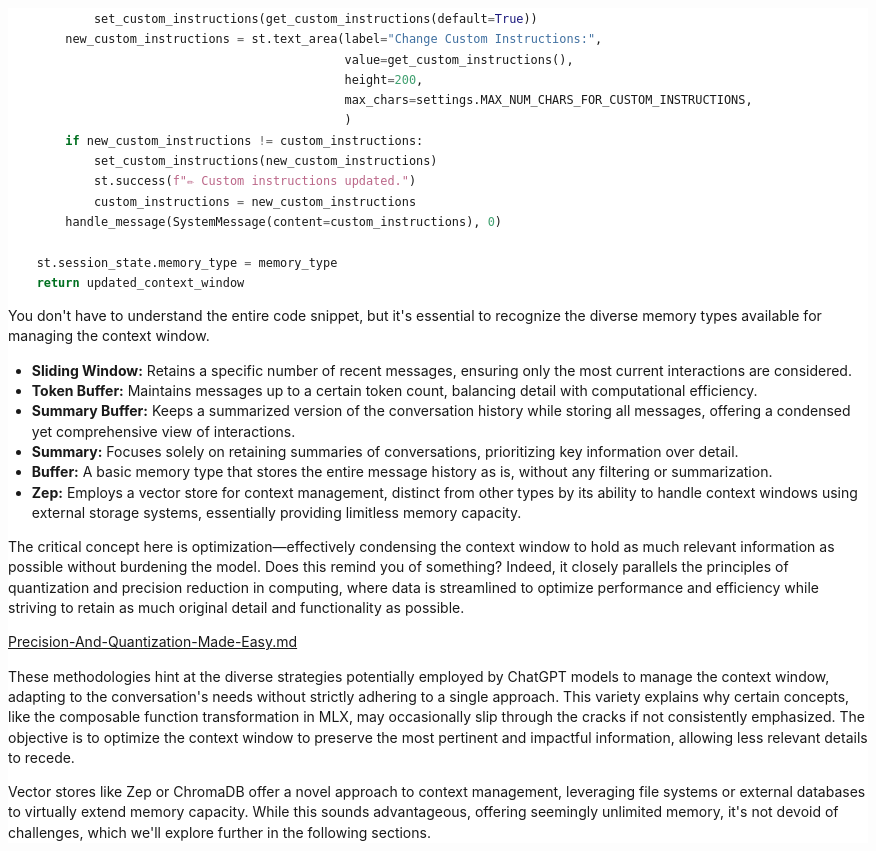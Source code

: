 ```python
            set_custom_instructions(get_custom_instructions(default=True))
        new_custom_instructions = st.text_area(label="Change Custom Instructions:",
                                               value=get_custom_instructions(),
                                               height=200,
                                               max_chars=settings.MAX_NUM_CHARS_FOR_CUSTOM_INSTRUCTIONS,
                                               )
        if new_custom_instructions != custom_instructions:
            set_custom_instructions(new_custom_instructions)
            st.success(f"✏️ Custom instructions updated.")
            custom_instructions = new_custom_instructions
        handle_message(SystemMessage(content=custom_instructions), 0)

    st.session_state.memory_type = memory_type
    return updated_context_window
```

You don't have to understand the entire code snippet, but it's essential to recognize the diverse memory types available for managing the context window. 

- **Sliding Window:** Retains a specific number of recent messages, ensuring only the most current interactions are considered.
- **Token Buffer:** Maintains messages up to a certain token count, balancing detail with computational efficiency.
- **Summary Buffer:** Keeps a summarized version of the conversation history while storing all messages, offering a condensed yet comprehensive view of interactions.
- **Summary:** Focuses solely on retaining summaries of conversations, prioritizing key information over detail.
- **Buffer:** A basic memory type that stores the entire message history as is, without any filtering or summarization.
- **Zep:** Employs a vector store for context management, distinct from other types by its ability to handle context windows using external storage systems, essentially providing limitless memory capacity.

The critical concept here is optimization—effectively condensing the context window to hold as much relevant information as possible without burdening the model. Does this remind you of something? Indeed, it closely parallels the principles of quantization and precision reduction in computing, where data is streamlined to optimize performance and efficiency while striving to retain as much original detail and functionality as possible.

[Precision-And-Quantization-Made-Easy.md](..%2F..%2Fbook%2Fsidebars%2Fprecision-and-quantization-made-easy%2FPrecision-And-Quantization-Made-Easy.md)

These methodologies hint at the diverse strategies potentially employed by ChatGPT models to manage the context window, adapting to the conversation's needs without strictly adhering to a single approach. This variety explains why certain concepts, like the composable function transformation in MLX, may occasionally slip through the cracks if not consistently emphasized. The objective is to optimize the context window to preserve the most pertinent and impactful information, allowing less relevant details to recede.

Vector stores like Zep or ChromaDB offer a novel approach to context management, leveraging file systems or external databases to virtually extend memory capacity. While this sounds advantageous, offering seemingly unlimited memory, it's not devoid of challenges, which we'll explore further in the following sections.
